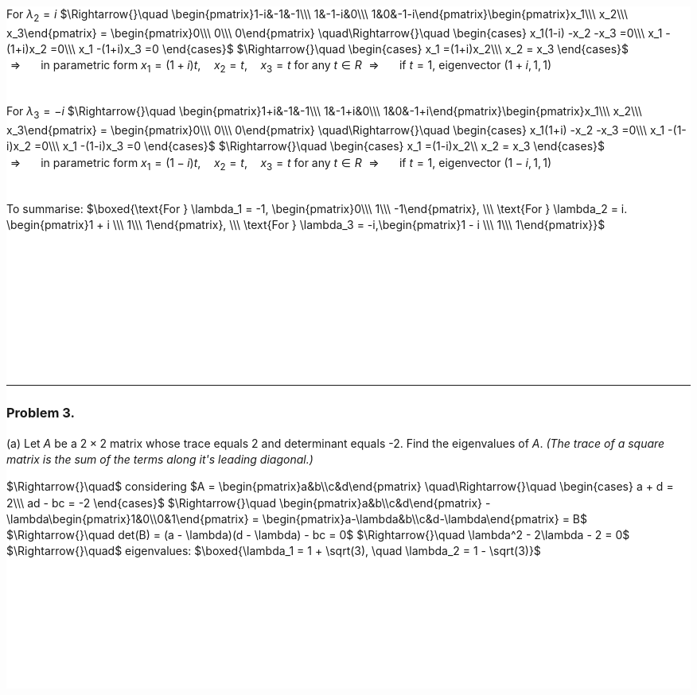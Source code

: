 For $\lambda_2 = i$
$\Rightarrow{}\quad \begin{pmatrix}1-i&-1&-1\\\ 1&-1-i&0\\\ 1&0&-1-i\end{pmatrix}\begin{pmatrix}x_1\\\ x_2\\\ x_3\end{pmatrix} = \begin{pmatrix}0\\\ 0\\\ 0\end{pmatrix}
\quad\Rightarrow{}\quad
\begin{cases}
    x_1(1-i) -x_2 -x_3 =0\\\ 
    x_1 -(1+i)x_2 =0\\\ 
    x_1 -(1+i)x_3 =0
\end{cases}$
$\Rightarrow{}\quad
\begin{cases}
    x_1 =(1+i)x_2\\\ 
    x_2 = x_3
\end{cases}$ <br>
$\Rightarrow{}\quad$ in parametric form $x_1=(1+i)t,\quad x_2=t,\quad x_3=t$ for any $t \in R$
$\Rightarrow{}\quad$ if $t=1$, eigenvector $(1+i,1,1)$
<br><br>

For $\lambda_3 = -i$
$\Rightarrow{}\quad \begin{pmatrix}1+i&-1&-1\\\ 1&-1+i&0\\\ 1&0&-1+i\end{pmatrix}\begin{pmatrix}x_1\\\ x_2\\\ x_3\end{pmatrix} = \begin{pmatrix}0\\\ 0\\\ 0\end{pmatrix}
\quad\Rightarrow{}\quad
\begin{cases}
    x_1(1+i) -x_2 -x_3 =0\\\ 
    x_1 -(1-i)x_2 =0\\\ 
    x_1 -(1-i)x_3 =0
\end{cases}$
$\Rightarrow{}\quad
\begin{cases}
    x_1 =(1-i)x_2\\
    x_2 = x_3
\end{cases}$<br>
$\Rightarrow{}\quad$ in parametric form $x_1=(1-i)t,\quad x_2=t,\quad x_3=t$ for any $t \in R$
$\Rightarrow{}\quad$ if $t=1$, eigenvector $(1-i,1,1)$
<br><br>

To summarise: 
$\boxed{\text{For } \lambda_1 = -1, \begin{pmatrix}0\\\ 1\\\ -1\end{pmatrix}, \\\ 
\text{For } \lambda_2 = i. \begin{pmatrix}1 + i \\\ 1\\\ 1\end{pmatrix}, \\\ 
\text{For } \lambda_3 = -i,\begin{pmatrix}1 - i \\\ 1\\\ 1\end{pmatrix}}$</div>
<div class = "workingout"><br><br><br><br><br><br><br><br></div>

-----------------------------------------------------------------------------------

### Problem 3.
(a) Let $A$ be a $2\times2$ matrix whose trace equals 2 and determinant equals -2. Find the eigenvalues of $A$. _(The trace of a square matrix is the sum of the terms along it's leading diagonal.)_

<div class = "answer">$\Rightarrow{}\quad$ considering $A = \begin{pmatrix}a&b\\c&d\end{pmatrix}
\quad\Rightarrow{}\quad 
\begin{cases}
    a + d = 2\\\ 
    ad - bc = -2
\end{cases}$
$\Rightarrow{}\quad \begin{pmatrix}a&b\\c&d\end{pmatrix} -\lambda\begin{pmatrix}1&0\\0&1\end{pmatrix} = \begin{pmatrix}a-\lambda&b\\c&d-\lambda\end{pmatrix} = B$
$\Rightarrow{}\quad det(B) = (a - \lambda)(d - \lambda) - bc = 0$
$\Rightarrow{}\quad \lambda^2 - 2\lambda - 2 = 0$ <br>
$\Rightarrow{}\quad$ eigenvalues: $\boxed{\lambda_1 = 1 + \sqrt(3), \quad \lambda_2 = 1 - \sqrt(3)}$</div>
<div class = "workingout"><br><br><br><br><br><br><br><br></div>

